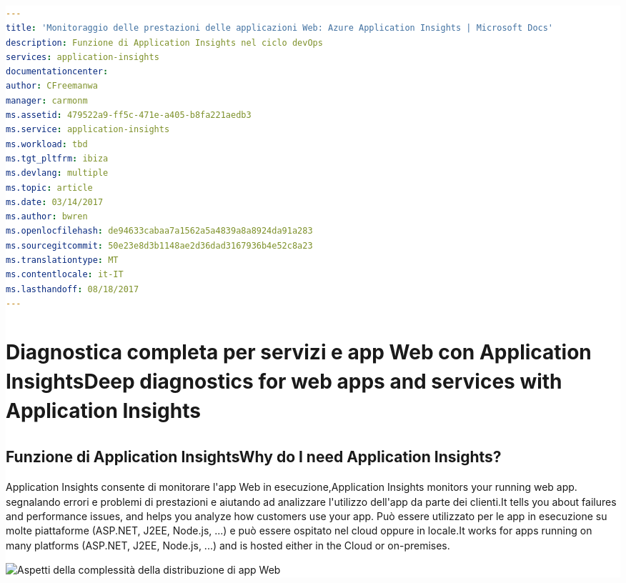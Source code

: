 ```yaml
---
title: 'Monitoraggio delle prestazioni delle applicazioni Web: Azure Application Insights | Microsoft Docs'
description: Funzione di Application Insights nel ciclo devOps
services: application-insights
documentationcenter: 
author: CFreemanwa
manager: carmonm
ms.assetid: 479522a9-ff5c-471e-a405-b8fa221aedb3
ms.service: application-insights
ms.workload: tbd
ms.tgt_pltfrm: ibiza
ms.devlang: multiple
ms.topic: article
ms.date: 03/14/2017
ms.author: bwren
ms.openlocfilehash: de94633cabaa7a1562a5a4839a8a8924da91a283
ms.sourcegitcommit: 50e23e8d3b1148ae2d36dad3167936b4e52c8a23
ms.translationtype: MT
ms.contentlocale: it-IT
ms.lasthandoff: 08/18/2017
---
```

# <a name="deep-diagnostics-for-web-apps-and-services-with-application-insights"></a><span data-ttu-id="a9c2e-103">Diagnostica completa per servizi e app Web con Application Insights</span><span class="sxs-lookup"><span data-stu-id="a9c2e-103">Deep diagnostics for web apps and services with Application Insights</span></span>
## <a name="why-do-i-need-application-insights"></a><span data-ttu-id="a9c2e-104">Funzione di Application Insights</span><span class="sxs-lookup"><span data-stu-id="a9c2e-104">Why do I need Application Insights?</span></span>
<span data-ttu-id="a9c2e-105">Application Insights consente di monitorare l'app Web in esecuzione,</span><span class="sxs-lookup"><span data-stu-id="a9c2e-105">Application Insights monitors your running web app.</span></span> <span data-ttu-id="a9c2e-106">segnalando errori e problemi di prestazioni e aiutando ad analizzare l'utilizzo dell'app da parte dei clienti.</span><span class="sxs-lookup"><span data-stu-id="a9c2e-106">It tells you about failures and performance issues, and helps you analyze how customers use your app.</span></span> <span data-ttu-id="a9c2e-107">Può essere utilizzato per le app in esecuzione su molte piattaforme (ASP.NET, J2EE, Node.js, ...) e può essere ospitato nel cloud oppure in locale.</span><span class="sxs-lookup"><span data-stu-id="a9c2e-107">It works for apps running on many platforms (ASP.NET, J2EE, Node.js, ...) and is hosted either in the Cloud or on-premises.</span></span> 

![Aspetti della complessità della distribuzione di app Web](./media/app-insights-devops/010.png)
